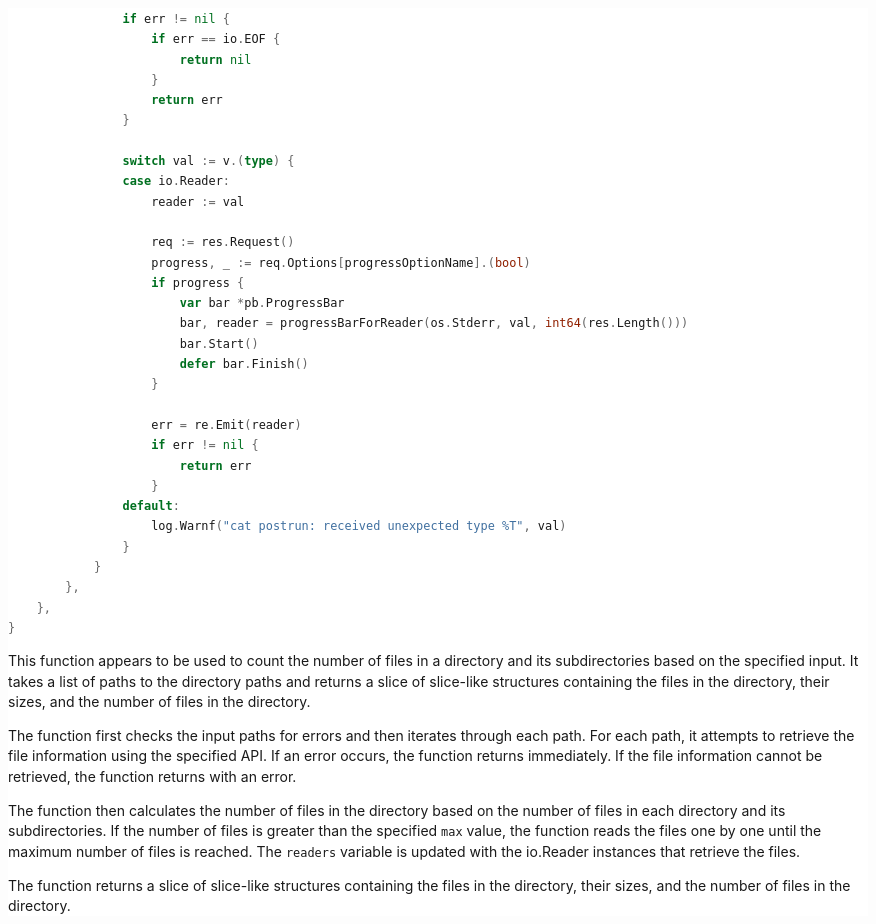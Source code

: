 ```go
				if err != nil {
					if err == io.EOF {
						return nil
					}
					return err
				}

				switch val := v.(type) {
				case io.Reader:
					reader := val

					req := res.Request()
					progress, _ := req.Options[progressOptionName].(bool)
					if progress {
						var bar *pb.ProgressBar
						bar, reader = progressBarForReader(os.Stderr, val, int64(res.Length()))
						bar.Start()
						defer bar.Finish()
					}

					err = re.Emit(reader)
					if err != nil {
						return err
					}
				default:
					log.Warnf("cat postrun: received unexpected type %T", val)
				}
			}
		},
	},
}

```

This function appears to be used to count the number of files in a directory and its subdirectories based on the specified input. It takes a list of paths to the directory paths and returns a slice of slice-like structures containing the files in the directory, their sizes, and the number of files in the directory.

The function first checks the input paths for errors and then iterates through each path. For each path, it attempts to retrieve the file information using the specified API. If an error occurs, the function returns immediately. If the file information cannot be retrieved, the function returns with an error.

The function then calculates the number of files in the directory based on the number of files in each directory and its subdirectories. If the number of files is greater than the specified `max` value, the function reads the files one by one until the maximum number of files is reached. The `readers` variable is updated with the io.Reader instances that retrieve the files.

The function returns a slice of slice-like structures containing the files in the directory, their sizes, and the number of files in the directory.

